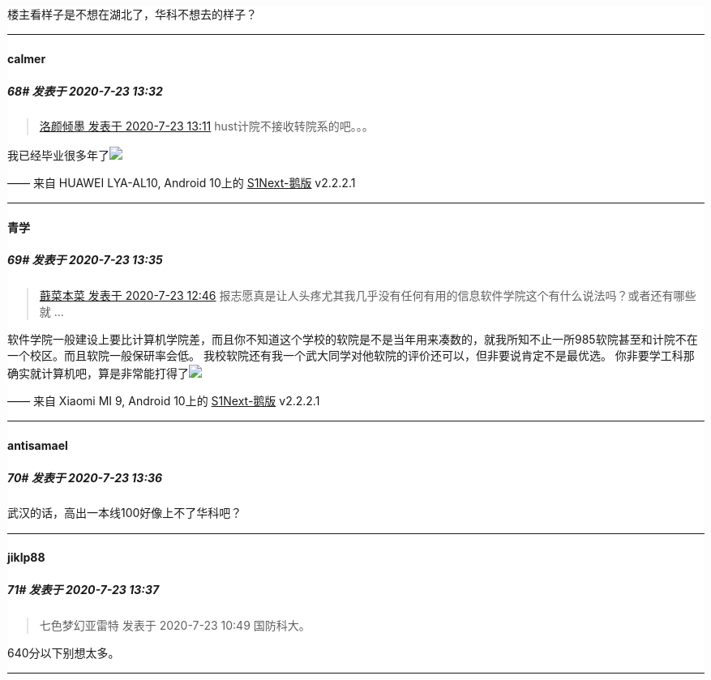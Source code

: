 
楼主看样子是不想在湖北了，华科不想去的样子？


-----

####  calmer  
##### 68#       发表于 2020-7-23 13:32


<blockquote><a href="httphttps://bbs.saraba1st.com/2b/forum.php?mod=redirect&amp;goto=findpost&amp;pid=48192975&amp;ptid=1950699" target="_blank">洛颜倾墨 发表于 2020-7-23 13:11</a>
hust计院不接收转院系的吧。。。</blockquote>
我已经毕业很多年了<img src="https://static.saraba1st.com/image/smiley/face2017/065.png" referrerpolicy="no-referrer">

—— 来自 HUAWEI LYA-AL10, Android 10上的 [S1Next-鹅版](https://github.com/ykrank/S1-Next/releases) v2.2.2.1


-----

####  青学  
##### 69#       发表于 2020-7-23 13:35


<blockquote><a href="httphttps://bbs.saraba1st.com/2b/forum.php?mod=redirect&amp;goto=findpost&amp;pid=48192755&amp;ptid=1950699" target="_blank">蕺菜本菜 发表于 2020-7-23 12:46</a>
报志愿真是让人头疼尤其我几乎没有任何有用的信息软件学院这个有什么说法吗？或者还有哪些就 ...</blockquote>
软件学院一般建设上要比计算机学院差，而且你不知道这个学校的软院是不是当年用来凑数的，就我所知不止一所985软院甚至和计院不在一个校区。而且软院一般保研率会低。
我校软院还有我一个武大同学对他软院的评价还可以，但非要说肯定不是最优选。
你非要学工科那确实就计算机吧，算是非常能打得了<img src="https://static.saraba1st.com/image/smiley/face2017/001.png" referrerpolicy="no-referrer">


—— 来自 Xiaomi MI 9, Android 10上的 [S1Next-鹅版](https://github.com/ykrank/S1-Next/releases) v2.2.2.1


-----

####  antisamael  
##### 70#       发表于 2020-7-23 13:36


武汉的话，高出一本线100好像上不了华科吧？


-----

####  jiklp88  
##### 71#       发表于 2020-7-23 13:37


<blockquote>七色梦幻亚雷特 发表于 2020-7-23 10:49
国防科大。</blockquote>
640分以下别想太多。


-----

